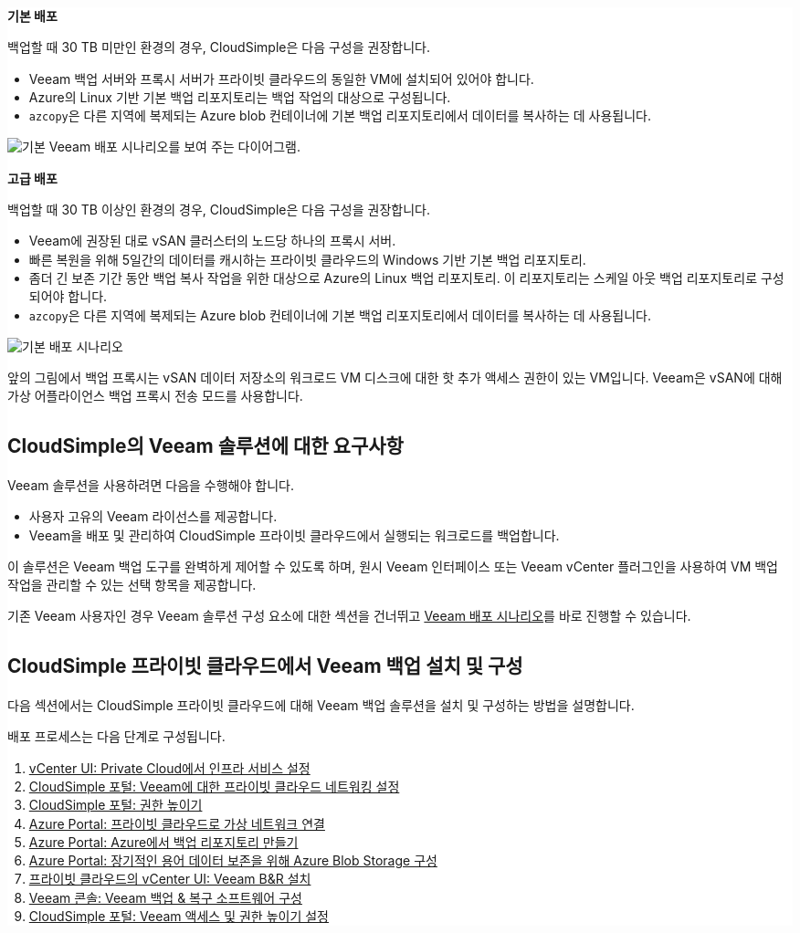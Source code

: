 **기본 배포**

백업할 때 30 TB 미만인 환경의 경우, CloudSimple은 다음 구성을 권장합니다.

* Veeam 백업 서버와 프록시 서버가 프라이빗 클라우드의 동일한 VM에 설치되어 있어야 합니다.
* Azure의 Linux 기반 기본 백업 리포지토리는 백업 작업의 대상으로 구성됩니다.
* `azcopy`은 다른 지역에 복제되는 Azure blob 컨테이너에 기본 백업 리포지토리에서 데이터를 복사하는 데 사용됩니다.

![기본 Veeam 배포 시나리오를 보여 주는 다이어그램.](media/veeam-basicdeployment.png)

**고급 배포**

백업할 때 30 TB 이상인 환경의 경우, CloudSimple은 다음 구성을 권장합니다.

* Veeam에 권장된 대로 vSAN 클러스터의 노드당 하나의 프록시 서버.
* 빠른 복원을 위해 5일간의 데이터를 캐시하는 프라이빗 클라우드의 Windows 기반 기본 백업 리포지토리.
* 좀더 긴 보존 기간 동안 백업 복사 작업을 위한 대상으로 Azure의 Linux 백업 리포지토리. 이 리포지토리는 스케일 아웃 백업 리포지토리로 구성되어야 합니다.
* `azcopy`은 다른 지역에 복제되는 Azure blob 컨테이너에 기본 백업 리포지토리에서 데이터를 복사하는 데 사용됩니다.

![기본 배포 시나리오](media/veeam-advanceddeployment.png)

앞의 그림에서 백업 프록시는 vSAN 데이터 저장소의 워크로드 VM 디스크에 대한 핫 추가 액세스 권한이 있는 VM입니다. Veeam은 vSAN에 대해 가상 어플라이언스 백업 프록시 전송 모드를 사용합니다.

## <a name="requirements-for-veeam-solution-on-cloudsimple"></a>CloudSimple의 Veeam 솔루션에 대한 요구사항

Veeam 솔루션을 사용하려면 다음을 수행해야 합니다.

* 사용자 고유의 Veeam 라이선스를 제공합니다.
* Veeam을 배포 및 관리하여 CloudSimple 프라이빗 클라우드에서 실행되는 워크로드를 백업합니다.

이 솔루션은 Veeam 백업 도구를 완벽하게 제어할 수 있도록 하며, 원시 Veeam 인터페이스 또는 Veeam vCenter 플러그인을 사용하여 VM 백업 작업을 관리할 수 있는 선택 항목을 제공합니다.

기존 Veeam 사용자인 경우 Veeam 솔루션 구성 요소에 대한 섹션을 건너뛰고 [Veeam 배포 시나리오](#veeam-deployment-scenarios)를 바로 진행할 수 있습니다.

## <a name="install-and-configure-veeam-backups-in-your-cloudsimple-private-cloud"></a>CloudSimple 프라이빗 클라우드에서 Veeam 백업 설치 및 구성

다음 섹션에서는 CloudSimple 프라이빗 클라우드에 대해 Veeam 백업 솔루션을 설치 및 구성하는 방법을 설명합니다.

배포 프로세스는 다음 단계로 구성됩니다.

1. [vCenter UI: Private Cloud에서 인프라 서비스 설정](#vcenter-ui-set-up-infrastructure-services-in-your-private-cloud)
2. [CloudSimple 포털: Veeam에 대한 프라이빗 클라우드 네트워킹 설정](#cloudsimple-private-cloud-set-up-private-cloud-networking-for-veeam)
3. [CloudSimple 포털: 권한 높이기](#cloudsimple-private-cloud-escalate-privileges-for-cloudowner)
4. [Azure Portal: 프라이빗 클라우드로 가상 네트워크 연결](#azure-portal-connect-your-virtual-network-to-the-private-cloud)
5. [Azure Portal: Azure에서 백업 리포지토리 만들기](#azure-portal-connect-your-virtual-network-to-the-private-cloud)
6. [Azure Portal: 장기적인 용어 데이터 보존을 위해 Azure Blob Storage 구성](#configure-azure-blob-storage-for-long-term-data-retention)
7. [ 프라이빗 클라우드의 vCenter UI: Veeam B&R 설치 ](#vcenter-console-of-private-cloud-install-veeam-br)
8. [Veeam 콘솔: Veeam 백업 & 복구 소프트웨어 구성](#veeam-console-install-veeam-backup-and-recovery-software)
9. [CloudSimple 포털: Veeam 액세스 및 권한 높이기 설정](#cloudsimple-portal-set-up-veeam-access-and-de-escalate-privileges)
